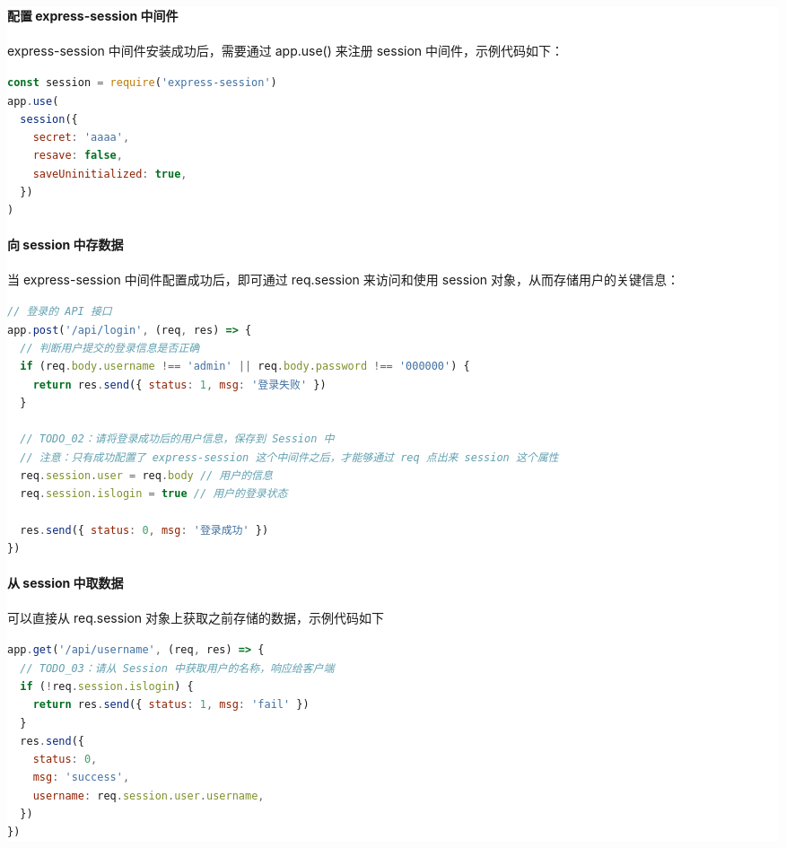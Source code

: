 
#### 配置 express-session 中间件

express-session 中间件安装成功后，需要通过 app.use() 来注册 session 中间件，示例代码如下：

```js
const session = require('express-session')
app.use(
  session({
    secret: 'aaaa',
    resave: false,
    saveUninitialized: true,
  })
)
```



#### 向 session 中存数据

当 express-session 中间件配置成功后，即可通过 req.session 来访问和使用 session 对象，从而存储用户的关键信息：

```js
// 登录的 API 接口
app.post('/api/login', (req, res) => {
  // 判断用户提交的登录信息是否正确
  if (req.body.username !== 'admin' || req.body.password !== '000000') {
    return res.send({ status: 1, msg: '登录失败' })
  }

  // TODO_02：请将登录成功后的用户信息，保存到 Session 中
  // 注意：只有成功配置了 express-session 这个中间件之后，才能够通过 req 点出来 session 这个属性
  req.session.user = req.body // 用户的信息
  req.session.islogin = true // 用户的登录状态

  res.send({ status: 0, msg: '登录成功' })
})
```



#### 从 session 中取数据

可以直接从 req.session 对象上获取之前存储的数据，示例代码如下

```js
app.get('/api/username', (req, res) => {
  // TODO_03：请从 Session 中获取用户的名称，响应给客户端
  if (!req.session.islogin) {
    return res.send({ status: 1, msg: 'fail' })
  }
  res.send({
    status: 0,
    msg: 'success',
    username: req.session.user.username,
  })
})
```
